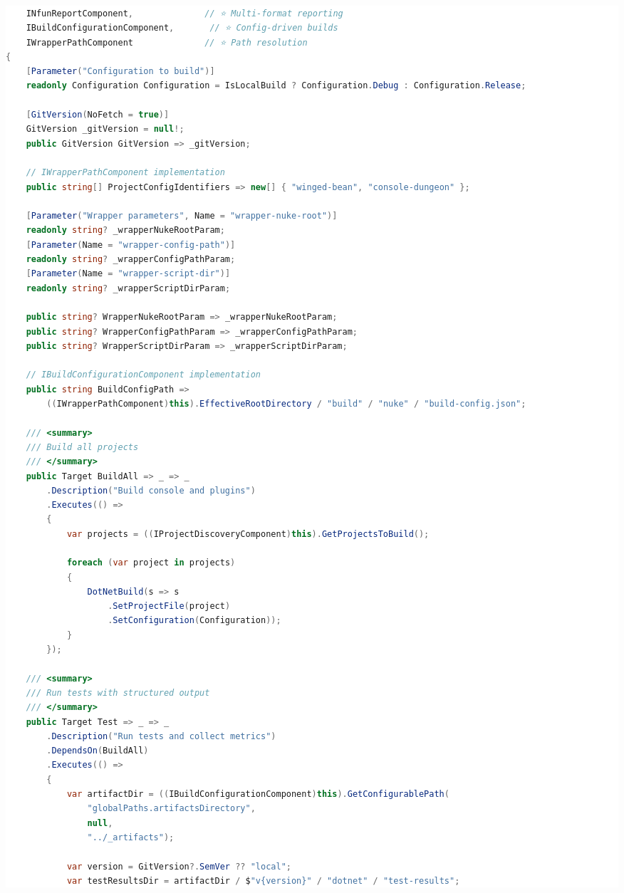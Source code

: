 ```csharp
    INfunReportComponent,              // ⭐ Multi-format reporting
    IBuildConfigurationComponent,       // ⭐ Config-driven builds
    IWrapperPathComponent              // ⭐ Path resolution
{
    [Parameter("Configuration to build")]
    readonly Configuration Configuration = IsLocalBuild ? Configuration.Debug : Configuration.Release;

    [GitVersion(NoFetch = true)]
    GitVersion _gitVersion = null!;
    public GitVersion GitVersion => _gitVersion;

    // IWrapperPathComponent implementation
    public string[] ProjectConfigIdentifiers => new[] { "winged-bean", "console-dungeon" };

    [Parameter("Wrapper parameters", Name = "wrapper-nuke-root")]
    readonly string? _wrapperNukeRootParam;
    [Parameter(Name = "wrapper-config-path")]
    readonly string? _wrapperConfigPathParam;
    [Parameter(Name = "wrapper-script-dir")]
    readonly string? _wrapperScriptDirParam;

    public string? WrapperNukeRootParam => _wrapperNukeRootParam;
    public string? WrapperConfigPathParam => _wrapperConfigPathParam;
    public string? WrapperScriptDirParam => _wrapperScriptDirParam;

    // IBuildConfigurationComponent implementation
    public string BuildConfigPath => 
        ((IWrapperPathComponent)this).EffectiveRootDirectory / "build" / "nuke" / "build-config.json";

    /// <summary>
    /// Build all projects
    /// </summary>
    public Target BuildAll => _ => _
        .Description("Build console and plugins")
        .Executes(() =>
        {
            var projects = ((IProjectDiscoveryComponent)this).GetProjectsToBuild();
            
            foreach (var project in projects)
            {
                DotNetBuild(s => s
                    .SetProjectFile(project)
                    .SetConfiguration(Configuration));
            }
        });

    /// <summary>
    /// Run tests with structured output
    /// </summary>
    public Target Test => _ => _
        .Description("Run tests and collect metrics")
        .DependsOn(BuildAll)
        .Executes(() =>
        {
            var artifactDir = ((IBuildConfigurationComponent)this).GetConfigurablePath(
                "globalPaths.artifactsDirectory",
                null,
                "../_artifacts");
            
            var version = GitVersion?.SemVer ?? "local";
            var testResultsDir = artifactDir / $"v{version}" / "dotnet" / "test-results";
```